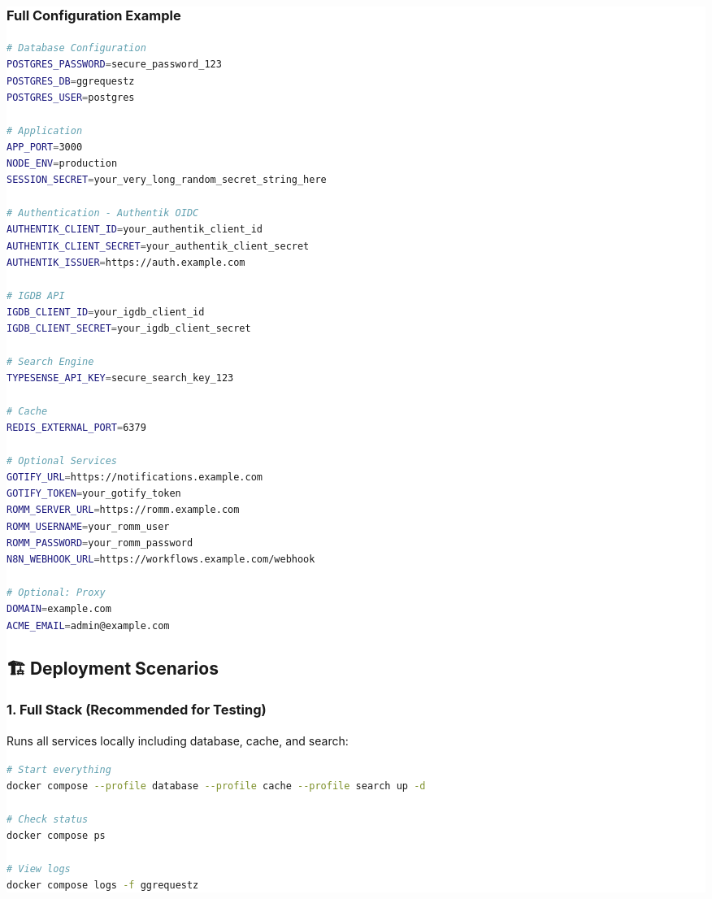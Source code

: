 ### Full Configuration Example

```bash
# Database Configuration
POSTGRES_PASSWORD=secure_password_123
POSTGRES_DB=ggrequestz
POSTGRES_USER=postgres

# Application 
APP_PORT=3000
NODE_ENV=production
SESSION_SECRET=your_very_long_random_secret_string_here

# Authentication - Authentik OIDC
AUTHENTIK_CLIENT_ID=your_authentik_client_id
AUTHENTIK_CLIENT_SECRET=your_authentik_client_secret
AUTHENTIK_ISSUER=https://auth.example.com

# IGDB API
IGDB_CLIENT_ID=your_igdb_client_id
IGDB_CLIENT_SECRET=your_igdb_client_secret

# Search Engine
TYPESENSE_API_KEY=secure_search_key_123

# Cache
REDIS_EXTERNAL_PORT=6379

# Optional Services
GOTIFY_URL=https://notifications.example.com
GOTIFY_TOKEN=your_gotify_token
ROMM_SERVER_URL=https://romm.example.com
ROMM_USERNAME=your_romm_user
ROMM_PASSWORD=your_romm_password
N8N_WEBHOOK_URL=https://workflows.example.com/webhook

# Optional: Proxy
DOMAIN=example.com
ACME_EMAIL=admin@example.com
```

## 🏗️ Deployment Scenarios

### 1. Full Stack (Recommended for Testing)

Runs all services locally including database, cache, and search:

```bash
# Start everything
docker compose --profile database --profile cache --profile search up -d

# Check status
docker compose ps

# View logs
docker compose logs -f ggrequestz
```
